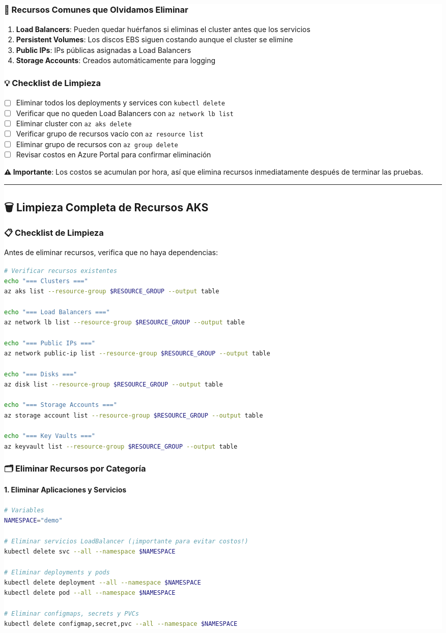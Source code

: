 ### 🛑 Recursos Comunes que Olvidamos Eliminar

1. **Load Balancers**: Pueden quedar huérfanos si eliminas el cluster antes que los servicios
2. **Persistent Volumes**: Los discos EBS siguen costando aunque el cluster se elimine
3. **Public IPs**: IPs públicas asignadas a Load Balancers
4. **Storage Accounts**: Creados automáticamente para logging

### 💡 Checklist de Limpieza

- [ ] Eliminar todos los deployments y services con `kubectl delete`
- [ ] Verificar que no queden Load Balancers con `az network lb list`
- [ ] Eliminar cluster con `az aks delete`
- [ ] Verificar grupo de recursos vacío con `az resource list`
- [ ] Eliminar grupo de recursos con `az group delete`
- [ ] Revisar costos en Azure Portal para confirmar eliminación

**⚠️ Importante**: Los costos se acumulan por hora, así que elimina recursos inmediatamente después de terminar las pruebas.

---

## 🗑️ **Limpieza Completa de Recursos AKS**

### 📋 **Checklist de Limpieza**

Antes de eliminar recursos, verifica que no haya dependencias:

```bash
# Verificar recursos existentes
echo "=== Clusters ==="
az aks list --resource-group $RESOURCE_GROUP --output table

echo "=== Load Balancers ==="
az network lb list --resource-group $RESOURCE_GROUP --output table

echo "=== Public IPs ==="
az network public-ip list --resource-group $RESOURCE_GROUP --output table

echo "=== Disks ==="
az disk list --resource-group $RESOURCE_GROUP --output table

echo "=== Storage Accounts ==="
az storage account list --resource-group $RESOURCE_GROUP --output table

echo "=== Key Vaults ==="
az keyvault list --resource-group $RESOURCE_GROUP --output table
```

### 🗂️ **Eliminar Recursos por Categoría**

#### 1. **Eliminar Aplicaciones y Servicios**
```bash
# Variables
NAMESPACE="demo"

# Eliminar servicios LoadBalancer (¡importante para evitar costos!)
kubectl delete svc --all --namespace $NAMESPACE

# Eliminar deployments y pods
kubectl delete deployment --all --namespace $NAMESPACE
kubectl delete pod --all --namespace $NAMESPACE

# Eliminar configmaps, secrets y PVCs
kubectl delete configmap,secret,pvc --all --namespace $NAMESPACE

```